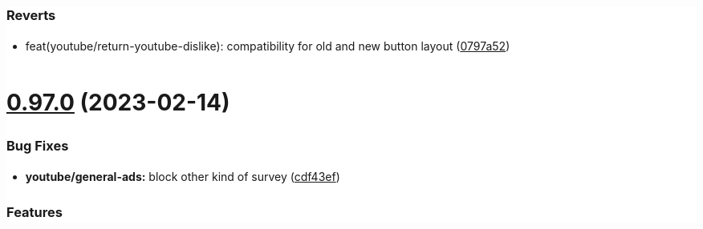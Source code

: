 
### Reverts

* feat(youtube/return-youtube-dislike): compatibility for old and new button layout ([0797a52](https://github.com/YT-Advanced/ReX-integrations/commit/0797a52e15c48c91d287ea3d0c0850c1cdd44eef))

# [0.97.0](https://github.com/revanced/revanced-integrations/compare/v0.96.2...v0.97.0) (2023-02-14)


### Bug Fixes

* **youtube/general-ads:** block other kind of survey ([cdf43ef](https://github.com/revanced/revanced-integrations/commit/cdf43efcf29a04b354313749057119e3de030cb1))


### Features

